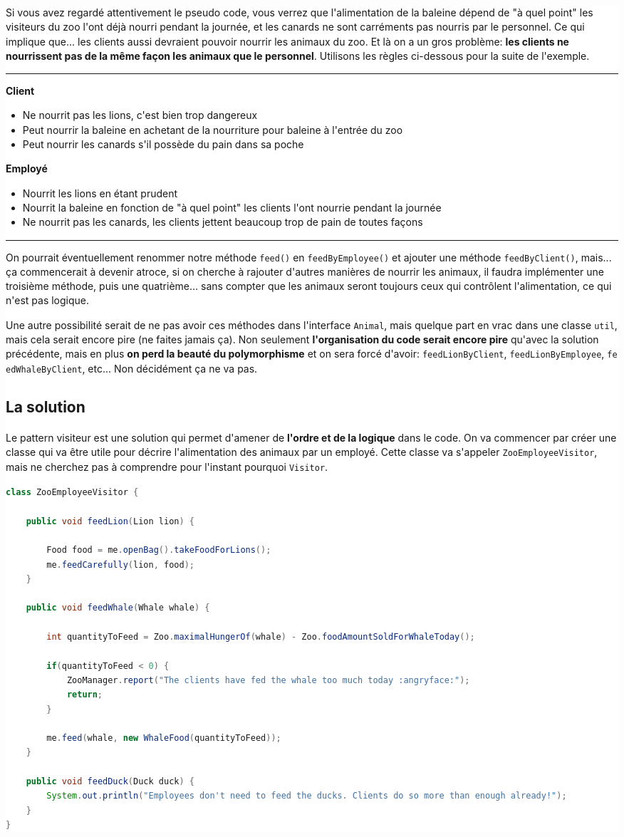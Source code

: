Si vous avez regardé attentivement le pseudo code, vous verrez que l'alimentation de la baleine dépend de "à quel point" les visiteurs du zoo l'ont déjà nourri pendant la journée,
et les canards ne sont carréments pas nourris par le personnel. Ce qui implique que... les clients aussi devraient pouvoir nourrir les animaux du zoo. Et là on a un gros problème:
**les clients ne nourrissent pas de la même façon les animaux que le personnel**. Utilisons les règles ci-dessous pour la suite de l'exemple.

***
**Client**
- Ne nourrit pas les lions, c'est bien trop dangereux
- Peut nourrir la baleine en achetant de la nourriture pour baleine à l'entrée du zoo
- Peut nourrir les canards s'il possède du pain dans sa poche

**Employé**
- Nourrit les lions en étant prudent
- Nourrit la baleine en fonction de "à quel point" les clients l'ont nourrie pendant la journée
- Ne nourrit pas les canards, les clients jettent beaucoup trop de pain de toutes façons
***

On pourrait éventuellement renommer notre méthode `feed()` en `feedByEmployee()` et ajouter une méthode `feedByClient()`, mais... ça commencerait à devenir atroce, si on cherche à
rajouter d'autres manières de nourrir les animaux, il faudra implémenter une troisième méthode, puis une quatrième... sans compter que les animaux seront toujours ceux qui contrôlent
l'alimentation, ce qui n'est pas logique.

Une autre possibilité serait de ne pas avoir ces méthodes dans l'interface `Animal`, mais quelque part en vrac dans une classe `util`, mais cela serait encore pire (ne faites
jamais ça). Non seulement **l'organisation du code serait encore pire** qu'avec la solution précédente, mais en plus **on perd la beauté du polymorphisme** et on sera forcé d'avoir:
`feedLionByClient`, `feedLionByEmployee`, `feedWhaleByClient`, etc... Non décidément ça ne va pas.

## La solution

Le pattern visiteur est une solution qui permet d'amener de **l'ordre et de la logique** dans le code. On va commencer par créer une classe qui va être utile pour décrire
l'alimentation des animaux par un employé. Cette classe va s'appeler `ZooEmployeeVisitor`, mais ne cherchez pas à comprendre pour l'instant pourquoi `Visitor`.

```java
class ZooEmployeeVisitor {
        
    public void feedLion(Lion lion) {
    
        Food food = me.openBag().takeFoodForLions();
        me.feedCarefully(lion, food);
    }
        
    public void feedWhale(Whale whale) {
    
        int quantityToFeed = Zoo.maximalHungerOf(whale) - Zoo.foodAmountSoldForWhaleToday();
        
        if(quantityToFeed < 0) {
            ZooManager.report("The clients have fed the whale too much today :angryface:");
            return;
        }
        
        me.feed(whale, new WhaleFood(quantityToFeed));
    } 
        
    public void feedDuck(Duck duck) {
        System.out.println("Employees don't need to feed the ducks. Clients do so more than enough already!");
    }
}
```
